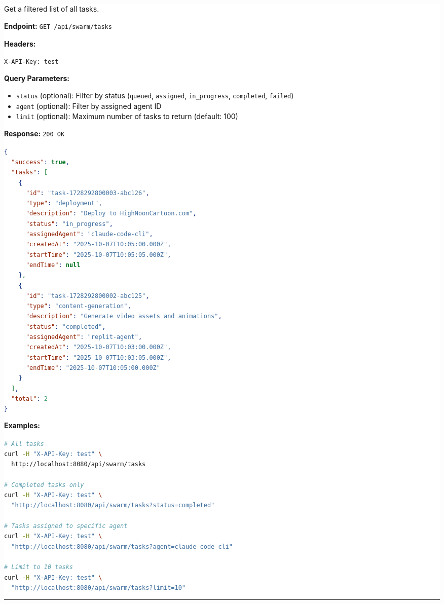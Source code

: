 Get a filtered list of all tasks.

**Endpoint:** `GET /api/swarm/tasks`

**Headers:**

```
X-API-Key: test
```

**Query Parameters:**

- `status` (optional): Filter by status (`queued`, `assigned`, `in_progress`, `completed`, `failed`)
- `agent` (optional): Filter by assigned agent ID
- `limit` (optional): Maximum number of tasks to return (default: 100)

**Response:** `200 OK`

```json
{
  "success": true,
  "tasks": [
    {
      "id": "task-1728292800003-abc126",
      "type": "deployment",
      "description": "Deploy to HighNoonCartoon.com",
      "status": "in_progress",
      "assignedAgent": "claude-code-cli",
      "createdAt": "2025-10-07T10:05:00.000Z",
      "startTime": "2025-10-07T10:05:05.000Z",
      "endTime": null
    },
    {
      "id": "task-1728292800002-abc125",
      "type": "content-generation",
      "description": "Generate video assets and animations",
      "status": "completed",
      "assignedAgent": "replit-agent",
      "createdAt": "2025-10-07T10:03:00.000Z",
      "startTime": "2025-10-07T10:03:05.000Z",
      "endTime": "2025-10-07T10:05:00.000Z"
    }
  ],
  "total": 2
}
```

**Examples:**

```bash
# All tasks
curl -H "X-API-Key: test" \
  http://localhost:8080/api/swarm/tasks

# Completed tasks only
curl -H "X-API-Key: test" \
  "http://localhost:8080/api/swarm/tasks?status=completed"

# Tasks assigned to specific agent
curl -H "X-API-Key: test" \
  "http://localhost:8080/api/swarm/tasks?agent=claude-code-cli"

# Limit to 10 tasks
curl -H "X-API-Key: test" \
  "http://localhost:8080/api/swarm/tasks?limit=10"
```

---